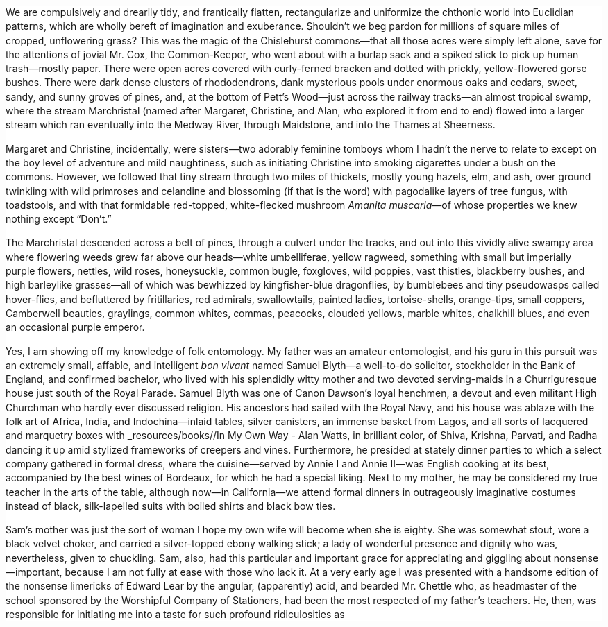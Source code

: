 We are compulsively and drearily tidy, and frantically flatten, rectangularize and uniformize the chthonic world into Euclidian patterns, which are wholly bereft of imagination and exuberance. Shouldn’t we beg pardon for millions of square miles of cropped, unflowering grass? This was the magic of the Chislehurst commons—that all those acres were simply left alone, save for the attentions of jovial Mr. Cox, the Common-Keeper, who went about with a burlap sack and a spiked stick to pick up human trash—mostly paper. There were open acres covered with curly-ferned bracken and dotted with prickly, yellow-flowered gorse bushes. There were dark dense clusters of rhododendrons, dank mysterious pools under enormous oaks and cedars, sweet, sandy, and sunny groves of pines, and, at the bottom of Pett’s Wood—just across the railway tracks—an almost tropical swamp, where the stream Marchristal (named after Margaret, Christine, and Alan, who explored it from end to end) flowed into a larger stream which ran eventually into the Medway River, through Maidstone, and into the Thames at Sheerness.

Margaret and Christine, incidentally, were sisters—two adorably feminine tomboys whom I hadn’t the nerve to relate to except on the boy level of adventure and mild naughtiness, such as initiating Christine into smoking cigarettes under a bush on the commons. However, we followed that tiny stream through two miles of thickets, mostly young hazels, elm, and ash, over ground twinkling with wild primroses and celandine and blossoming (if that is the word) with pagodalike layers of tree fungus, with toadstools, and with that formidable red-topped, white-flecked mushroom _Amanita muscaria_—of whose properties we knew nothing except “Don’t.”

The Marchristal descended across a belt of pines, through a culvert under the tracks, and out into this vividly alive swampy area where flowering weeds grew far above our heads—white umbelliferae, yellow ragweed, something with small but imperially purple flowers, nettles, wild roses, honeysuckle, common bugle, foxgloves, wild poppies, vast thistles, blackberry bushes, and high barleylike grasses—all of which was bewhizzed by kingfisher-blue dragonflies, by bumblebees and tiny pseudowasps called hover-flies, and befluttered by fritillaries, red admirals, swallowtails, painted ladies, tortoise-shells, orange-tips, small coppers, Camberwell beauties, graylings, common whites, commas, peacocks, clouded yellows, marble whites, chalkhill blues, and even an occasional purple emperor.

Yes, I am showing off my knowledge of folk entomology. My father was an amateur entomologist, and his guru in this pursuit was an extremely small, affable, and intelligent _bon vivant_ named Samuel Blyth—a well-to-do solicitor, stockholder in the Bank of England, and confirmed bachelor, who lived with his splendidly witty mother and two devoted serving-maids in a Churriguresque house just south of the Royal Parade. Samuel Blyth was one of Canon Dawson’s loyal henchmen, a devout and even militant High Churchman who hardly ever discussed religion. His ancestors had sailed with the Royal Navy, and his house was ablaze with the folk art of Africa, India, and Indochina—inlaid tables, silver canisters, an immense basket from Lagos, and all sorts of lacquered and marquetry boxes with _resources/books//In My Own Way - Alan Watts, in brilliant color, of Shiva, Krishna, Parvati, and Radha dancing it up amid stylized frameworks of creepers and vines. Furthermore, he presided at stately dinner parties to which a select company gathered in formal dress, where the cuisine—served by Annie I and Annie II—was English cooking at its best, accompanied by the best wines of Bordeaux, for which he had a special liking. Next to my mother, he may be considered my true teacher in the arts of the table, although now—in California—we attend formal dinners in outrageously imaginative costumes instead of black, silk-lapelled suits with boiled shirts and black bow ties.

Sam’s mother was just the sort of woman I hope my own wife will become when she is eighty. She was somewhat stout, wore a black velvet choker, and carried a silver-topped ebony walking stick; a lady of wonderful presence and dignity who was, nevertheless, given to chuckling. Sam, also, had this particular and important grace for appreciating and giggling about nonsense—important, because I am not fully at ease with those who lack it. At a very early age I was presented with a handsome edition of the nonsense limericks of Edward Lear by the angular, (apparently) acid, and bearded Mr. Chettle who, as headmaster of the school sponsored by the Worshipful Company of Stationers, had been the most respected of my father’s teachers. He, then, was responsible for initiating me into a taste for such profound ridiculosities as

